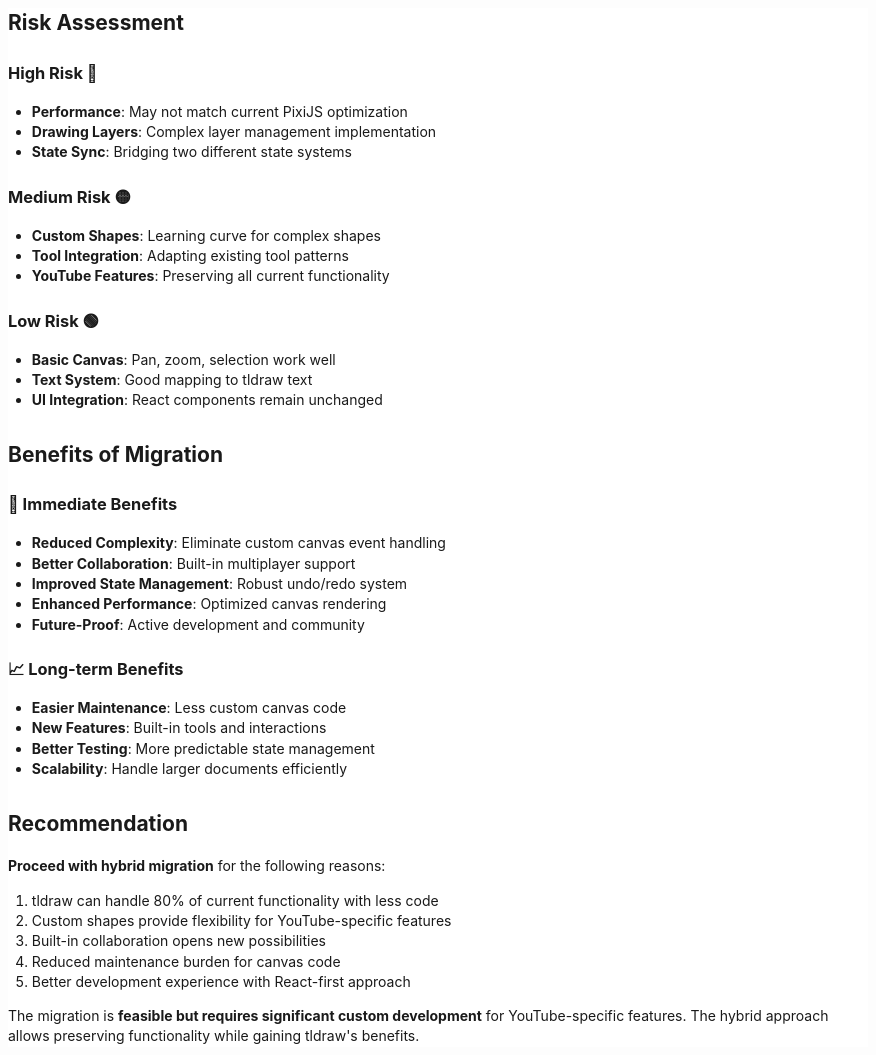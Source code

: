 ## Risk Assessment

### High Risk 🔴
- **Performance**: May not match current PixiJS optimization
- **Drawing Layers**: Complex layer management implementation
- **State Sync**: Bridging two different state systems

### Medium Risk 🟡
- **Custom Shapes**: Learning curve for complex shapes
- **Tool Integration**: Adapting existing tool patterns
- **YouTube Features**: Preserving all current functionality

### Low Risk 🟢
- **Basic Canvas**: Pan, zoom, selection work well
- **Text System**: Good mapping to tldraw text
- **UI Integration**: React components remain unchanged

## Benefits of Migration

### 🎯 Immediate Benefits
- **Reduced Complexity**: Eliminate custom canvas event handling
- **Better Collaboration**: Built-in multiplayer support
- **Improved State Management**: Robust undo/redo system
- **Enhanced Performance**: Optimized canvas rendering
- **Future-Proof**: Active development and community

### 📈 Long-term Benefits
- **Easier Maintenance**: Less custom canvas code
- **New Features**: Built-in tools and interactions
- **Better Testing**: More predictable state management
- **Scalability**: Handle larger documents efficiently

## Recommendation

**Proceed with hybrid migration** for the following reasons:
1. tldraw can handle 80% of current functionality with less code
2. Custom shapes provide flexibility for YouTube-specific features
3. Built-in collaboration opens new possibilities
4. Reduced maintenance burden for canvas code
5. Better development experience with React-first approach

The migration is **feasible but requires significant custom development** for YouTube-specific features. The hybrid approach allows preserving functionality while gaining tldraw's benefits.